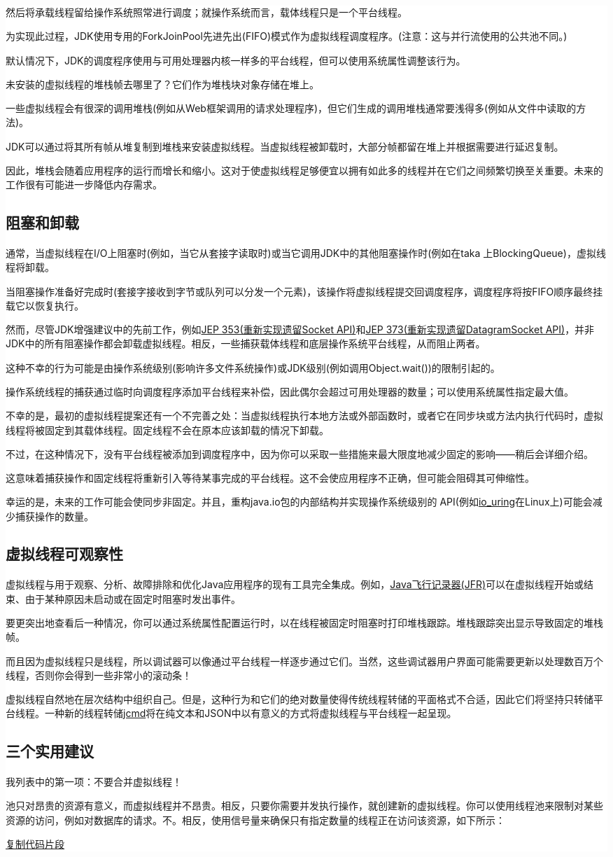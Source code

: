 然后将承载线程留给操作系统照常进行调度；就操作系统而言，载体线程只是一个平台线程。

为实现此过程，JDK使用专用的ForkJoinPool先进先出(FIFO)模式作为虚拟线程调度程序。(注意：这与并行流使用的公共池不同。)

默认情况下，JDK的调度程序使用与可用处理器内核一样多的平台线程，但可以使用系统属性调整该行为。

未安装的虚拟线程的堆栈帧去哪里了？它们作为堆栈块对象存储在堆上。

一些虚拟线程会有很深的调用堆栈(例如从Web框架调用的请求处理程序)，但它们生成的调用堆栈通常要浅得多(例如从文件中读取的方法)。

JDK可以通过将其所有帧从堆复制到堆栈来安装虚拟线程。当虚拟线程被卸载时，大部分帧都留在堆上并根据需要进行延迟复制。

因此，堆栈会随着应用程序的运行而增长和缩小。这对于使虚拟线程足够便宜以拥有如此多的线程并在它们之间频繁切换至关重要。未来的工作很有可能进一步降低内存需求。

## 阻塞和卸载

通常，当虚拟线程在I/O上阻塞时(例如，当它从套接字读取时)或当它调用JDK中的其他阻塞操作时(例如在taka 上BlockingQueue)，虚拟线程将卸载。

当阻塞操作准备好完成时(套接字接收到字节或队列可以分发一个元素)，该操作将虚拟线程提交回调度程序，调度程序将按FIFO顺序最终挂载它以恢复执行。

然而，尽管JDK增强建议中的先前工作，例如[JEP 353(重新实现遗留Socket API)](https://openjdk.java.net/jeps/353)和[JEP 373(重新实现遗留DatagramSocket API)](https://openjdk.java.net/jeps/373)，并非JDK中的所有阻塞操作都会卸载虚拟线程。相反，一些捕获载体线程和底层操作系统平台线程，从而阻止两者。

这种不幸的行为可能是由操作系统级别(影响许多文件系统操作)或JDK级别(例如调用Object.wait())的限制引起的。

操作系统线程的捕获通过临时向调度程序添加平台线程来补偿，因此偶尔会超过可用处理器的数量；可以使用系统属性指定最大值。

不幸的是，最初的虚拟线程提案还有一个不完善之处：当虚拟线程执行本地方法或外部函数时，或者它在同步块或方法内执行代码时，虚拟线程将被固定到其载体线程。固定线程不会在原本应该卸载的情况下卸载。

不过，在这种情况下，没有平台线程被添加到调度程序中，因为你可以采取一些措施来最大限度地减少固定的影响——稍后会详细介绍。

这意味着捕获操作和固定线程将重新引入等待某事完成的平台线程。这不会使应用程序不正确，但可能会阻碍其可伸缩性。

幸运的是，未来的工作可能会使同步非固定。并且，重构java.io包的内部结构并实现操作系统级别的 API(例如[io_uring](https://en.wikipedia.org/wiki/Io_uring)在Linux上)可能会减少捕获操作的数量。

## 虚拟线程可观察性

虚拟线程与用于观察、分析、故障排除和优化Java应用程序的现有工具完全集成。例如，[Java飞行记录器(JFR)](https://docs.oracle.com/en/java/javase/17/jfapi/why-use-jfr-api.html)可以在虚拟线程开始或结束、由于某种原因未启动或在固定时阻塞时发出事件。

要更突出地查看后一种情况，你可以通过系统属性配置运行时，以在线程被固定时阻塞时打印堆栈跟踪。堆栈跟踪突出显示导致固定的堆栈帧。

而且因为虚拟线程只是线程，所以调试器可以像通过平台线程一样逐步通过它们。当然，这些调试器用户界面可能需要更新以处理数百万个线程，否则你会得到一些非常小的滚动条！

虚拟线程自然地在层次结构中组织自己。但是，这种行为和它们的绝对数量使得传统线程转储的平面格式不合适，因此它们将坚持只转储平台线程。一种新的线程转储[jcmd](https://docs.oracle.com/en/java/javase/18/docs/specs/man/jcmd.html)将在纯文本和JSON中以有意义的方式将虚拟线程与平台线程一起呈现。

## 三个实用建议

我列表中的第一项：不要合并虚拟线程！

池只对昂贵的资源有意义，而虚拟线程并不昂贵。相反，只要你需要并发执行操作，就创建新的虚拟线程。你可以使用线程池来限制对某些资源的访问，例如对数据库的请求。不。相反，使用信号量来确保只有指定数量的线程正在访问该资源，如下所示：

[复制代码片段](https://blogs.oracle.com/javamagazine/post/java-loom-virtual-threads-platform-threads#copy)
